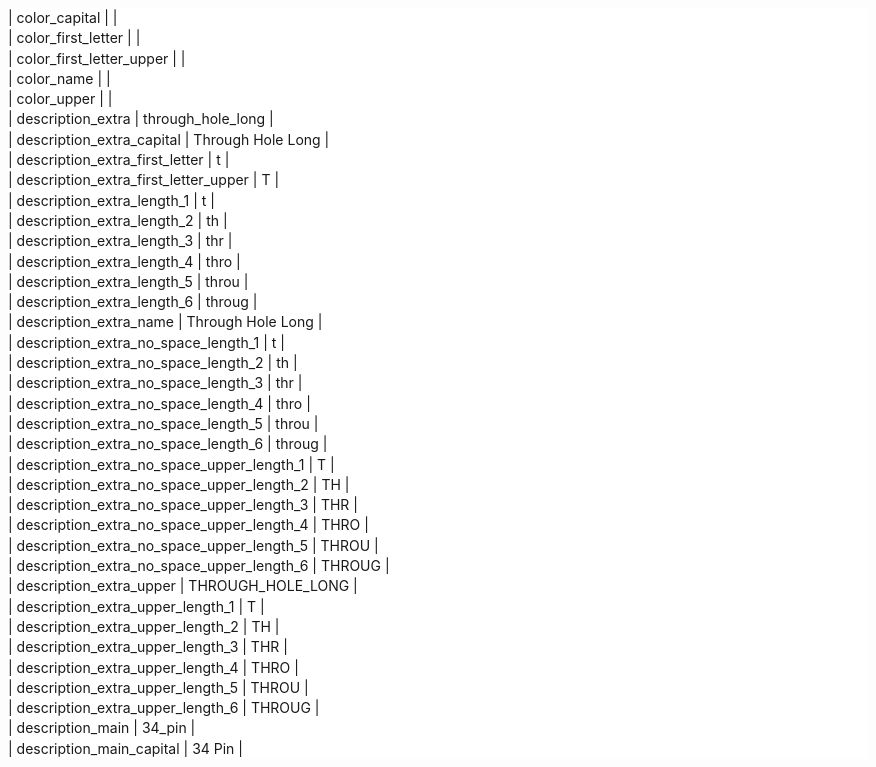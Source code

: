 | color_capital |  |  
| color_first_letter |  |  
| color_first_letter_upper |  |  
| color_name |  |  
| color_upper |  |  
| description_extra | through_hole_long |  
| description_extra_capital | Through Hole Long |  
| description_extra_first_letter | t |  
| description_extra_first_letter_upper | T |  
| description_extra_length_1 | t |  
| description_extra_length_2 | th |  
| description_extra_length_3 | thr |  
| description_extra_length_4 | thro |  
| description_extra_length_5 | throu |  
| description_extra_length_6 | throug |  
| description_extra_name | Through Hole Long |  
| description_extra_no_space_length_1 | t |  
| description_extra_no_space_length_2 | th |  
| description_extra_no_space_length_3 | thr |  
| description_extra_no_space_length_4 | thro |  
| description_extra_no_space_length_5 | throu |  
| description_extra_no_space_length_6 | throug |  
| description_extra_no_space_upper_length_1 | T |  
| description_extra_no_space_upper_length_2 | TH |  
| description_extra_no_space_upper_length_3 | THR |  
| description_extra_no_space_upper_length_4 | THRO |  
| description_extra_no_space_upper_length_5 | THROU |  
| description_extra_no_space_upper_length_6 | THROUG |  
| description_extra_upper | THROUGH_HOLE_LONG |  
| description_extra_upper_length_1 | T |  
| description_extra_upper_length_2 | TH |  
| description_extra_upper_length_3 | THR |  
| description_extra_upper_length_4 | THRO |  
| description_extra_upper_length_5 | THROU |  
| description_extra_upper_length_6 | THROUG |  
| description_main | 34_pin |  
| description_main_capital | 34 Pin |  